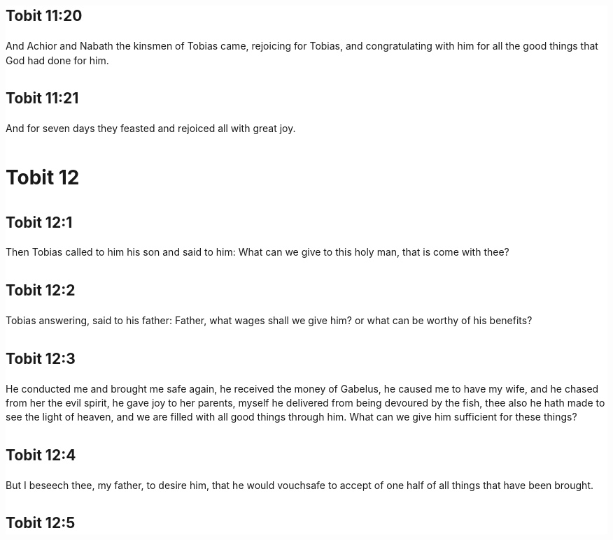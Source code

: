 ## Tobit 11:20

And Achior and Nabath the kinsmen of Tobias came, rejoicing for Tobias, and congratulating with him for all the good things that God had done for him.


<a id="org7767c7d"></a>

## Tobit 11:21

And for seven days they feasted and rejoiced all with great joy. 


<a id="org9bfdbfa"></a>

# Tobit 12


<a id="org73ea3bc"></a>

## Tobit 12:1

Then Tobias called to him his son and said to him: What can we give to this holy man, that is come with thee?


<a id="org28b4446"></a>

## Tobit 12:2

Tobias answering, said to his father: Father, what wages shall we give him? or what can be worthy of his benefits?


<a id="orga905f4c"></a>

## Tobit 12:3

He conducted me and brought me safe again, he received the money of Gabelus, he caused me to have my wife, and he chased from her the evil spirit, he gave joy to her parents, myself he delivered from being devoured by the fish, thee also he hath made to see the light of heaven, and we are filled with all good things through him. What can we give him sufficient for these things?


<a id="orgfd872f8"></a>

## Tobit 12:4

But I beseech thee, my father, to desire him, that he would vouchsafe to accept of one half of all things that have been brought.


<a id="org86b97db"></a>

## Tobit 12:5
